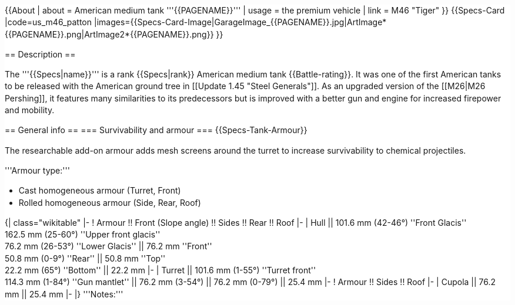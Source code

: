{{About
| about = American medium tank '''{{PAGENAME}}'''
| usage = the premium vehicle
| link = M46 "Tiger"
}}
{{Specs-Card
|code=us_m46_patton
|images={{Specs-Card-Image|GarageImage_{{PAGENAME}}.jpg|ArtImage*{{PAGENAME}}.png|ArtImage2*{{PAGENAME}}.png}}
}}

== Description ==



The '''{{Specs|name}}''' is a rank {{Specs|rank}} American medium tank {{Battle-rating}}. It was one of the first American tanks to be released with the American ground tree in [[Update 1.45 "Steel Generals"]]. As an upgraded version of the [[M26|M26 Pershing]], it features many similarities to its predecessors but is improved with a better gun and engine for increased firepower and mobility.

== General info ==
=== Survivability and armour ===
{{Specs-Tank-Armour}}



The researchable add-on armour adds mesh screens around the turret to increase survivability to chemical projectiles.

'''Armour type:'''

- Cast homogeneous armour (Turret, Front)
- Rolled homogeneous armour (Side, Rear, Roof)

{| class="wikitable"
|-
! Armour !! Front (Slope angle) !! Sides !! Rear !! Roof
|-
| Hull || 101.6 mm (42-46°) ''Front Glacis'' <br> 162.5 mm (25-60°) ''Upper front glacis'' <br> 76.2 mm (26-53°) ''Lower Glacis'' || 76.2 mm ''Front'' <br> 50.8 mm (0-9°) ''Rear'' || 50.8 mm ''Top'' <br> 22.2 mm (65°) ''Bottom'' || 22.2 mm
|-
| Turret || 101.6 mm (1-55°) ''Turret front'' <br> 114.3 mm (1-84°) ''Gun mantlet'' || 76.2 mm (3-54°) || 76.2 mm (0-79°) || 25.4 mm
|-
! Armour !! Sides !! Roof
|-
| Cupola || 76.2 mm || 25.4 mm
|-
|}
'''Notes:'''
